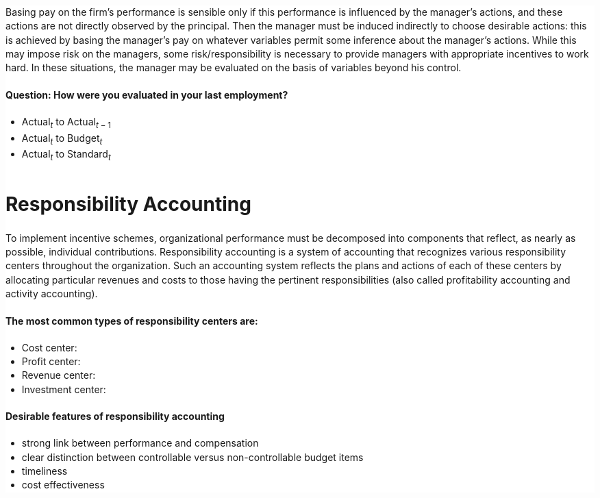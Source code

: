 Basing pay on the firm’s performance is sensible only if this performance is
influenced by the manager’s actions, and these actions are not directly
observed by the principal. Then the manager must be induced indirectly to
choose desirable actions: this is achieved by basing the manager’s pay on
whatever variables permit some inference about the manager’s actions. While
this may impose risk on the managers, some risk/responsibility is necessary to
provide managers with appropriate incentives to work hard. In these situations,
the manager may be evaluated on the basis of variables beyond his control.

#### __Question:__ How were you evaluated in your last employment?
- Actual$_{t}$ to Actual$_{t−1}$
- Actual$_{t}$ to Budget$_{t}$
- Actual$_{t}$  to Standard$_{t}$

# Responsibility Accounting 

To implement incentive schemes, organizational performance must be decomposed
into components that reflect, as nearly as possible, individual contributions.
Responsibility accounting is a system of accounting that recognizes various
responsibility centers throughout the organization. Such an accounting system
reflects the plans and actions of each of these centers by allocating
particular revenues and costs to those having the pertinent responsibilities
(also called profitability accounting and activity accounting). 

#### The most common types of responsibility centers are:

- Cost center:
- Profit center:
- Revenue center:
- Investment center:

#### Desirable features of responsibility accounting
- strong link between performance and compensation
- clear distinction between controllable versus non-controllable budget items
- timeliness
- cost effectiveness
